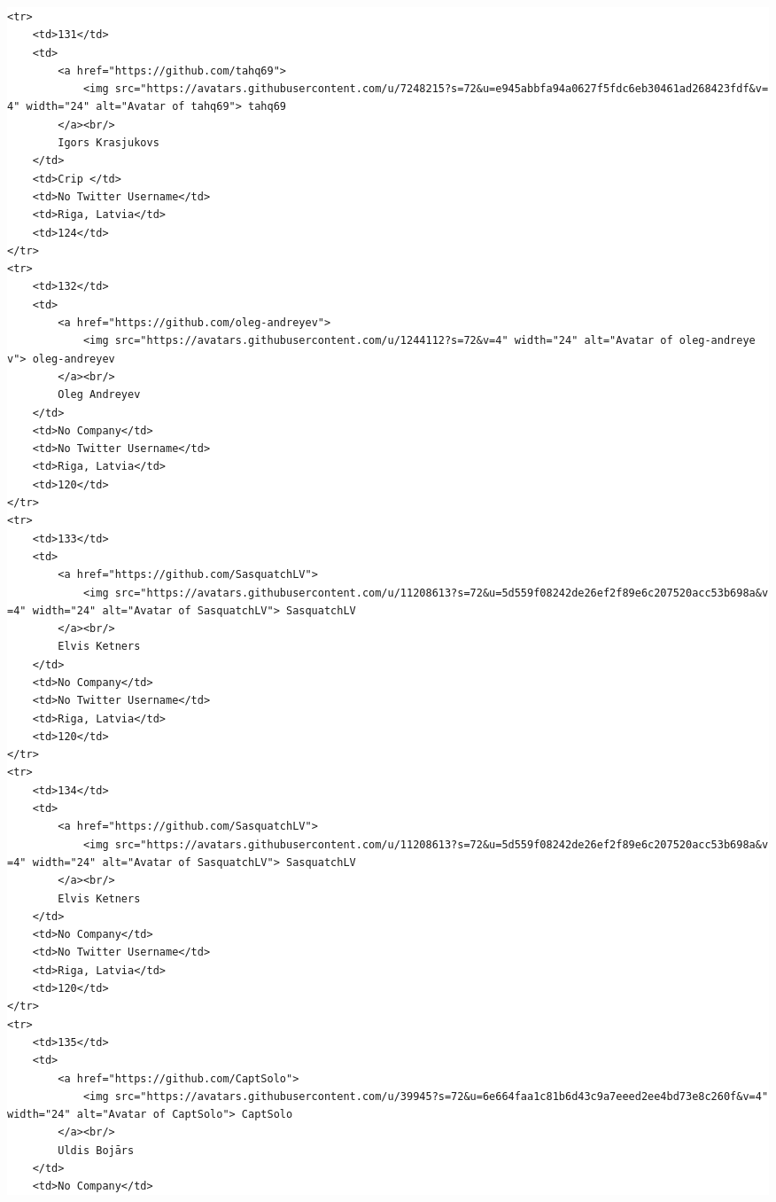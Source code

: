 	<tr>
		<td>131</td>
		<td>
			<a href="https://github.com/tahq69">
				<img src="https://avatars.githubusercontent.com/u/7248215?s=72&u=e945abbfa94a0627f5fdc6eb30461ad268423fdf&v=4" width="24" alt="Avatar of tahq69"> tahq69
			</a><br/>
			Igors Krasjukovs
		</td>
		<td>Crip </td>
		<td>No Twitter Username</td>
		<td>Riga, Latvia</td>
		<td>124</td>
	</tr>
	<tr>
		<td>132</td>
		<td>
			<a href="https://github.com/oleg-andreyev">
				<img src="https://avatars.githubusercontent.com/u/1244112?s=72&v=4" width="24" alt="Avatar of oleg-andreyev"> oleg-andreyev
			</a><br/>
			Oleg Andreyev
		</td>
		<td>No Company</td>
		<td>No Twitter Username</td>
		<td>Riga, Latvia</td>
		<td>120</td>
	</tr>
	<tr>
		<td>133</td>
		<td>
			<a href="https://github.com/SasquatchLV">
				<img src="https://avatars.githubusercontent.com/u/11208613?s=72&u=5d559f08242de26ef2f89e6c207520acc53b698a&v=4" width="24" alt="Avatar of SasquatchLV"> SasquatchLV
			</a><br/>
			Elvis Ketners
		</td>
		<td>No Company</td>
		<td>No Twitter Username</td>
		<td>Riga, Latvia</td>
		<td>120</td>
	</tr>
	<tr>
		<td>134</td>
		<td>
			<a href="https://github.com/SasquatchLV">
				<img src="https://avatars.githubusercontent.com/u/11208613?s=72&u=5d559f08242de26ef2f89e6c207520acc53b698a&v=4" width="24" alt="Avatar of SasquatchLV"> SasquatchLV
			</a><br/>
			Elvis Ketners
		</td>
		<td>No Company</td>
		<td>No Twitter Username</td>
		<td>Riga, Latvia</td>
		<td>120</td>
	</tr>
	<tr>
		<td>135</td>
		<td>
			<a href="https://github.com/CaptSolo">
				<img src="https://avatars.githubusercontent.com/u/39945?s=72&u=6e664faa1c81b6d43c9a7eeed2ee4bd73e8c260f&v=4" width="24" alt="Avatar of CaptSolo"> CaptSolo
			</a><br/>
			Uldis Bojārs
		</td>
		<td>No Company</td>